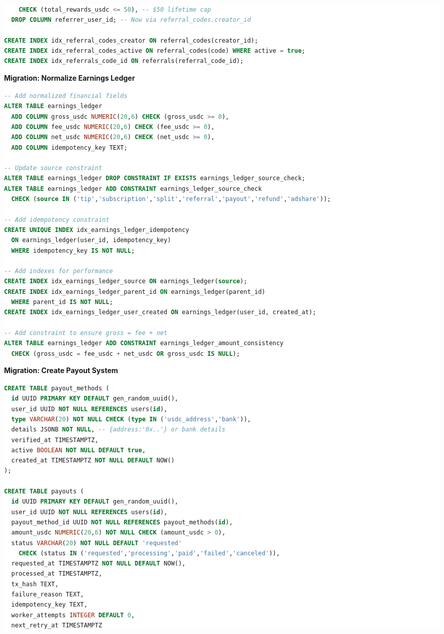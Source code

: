 ```sql
    CHECK (total_rewards_usdc <= 50), -- $50 lifetime cap
  DROP COLUMN referrer_user_id; -- Now via referral_codes.creator_id

CREATE INDEX idx_referral_codes_creator ON referral_codes(creator_id);
CREATE INDEX idx_referral_codes_active ON referral_codes(code) WHERE active = true;
CREATE INDEX idx_referrals_code_id ON referrals(referral_code_id);
```

**Migration: Normalize Earnings Ledger**
```sql
-- Add normalized financial fields
ALTER TABLE earnings_ledger 
  ADD COLUMN gross_usdc NUMERIC(20,6) CHECK (gross_usdc >= 0),
  ADD COLUMN fee_usdc NUMERIC(20,6) CHECK (fee_usdc >= 0),
  ADD COLUMN net_usdc NUMERIC(20,6) CHECK (net_usdc >= 0),
  ADD COLUMN idempotency_key TEXT;

-- Update source constraint
ALTER TABLE earnings_ledger DROP CONSTRAINT IF EXISTS earnings_ledger_source_check;
ALTER TABLE earnings_ledger ADD CONSTRAINT earnings_ledger_source_check
  CHECK (source IN ('tip','subscription','split','referral','payout','refund','adshare'));

-- Add idempotency constraint
CREATE UNIQUE INDEX idx_earnings_ledger_idempotency 
  ON earnings_ledger(user_id, idempotency_key) 
  WHERE idempotency_key IS NOT NULL;

-- Add indexes for performance
CREATE INDEX idx_earnings_ledger_source ON earnings_ledger(source);
CREATE INDEX idx_earnings_ledger_parent_id ON earnings_ledger(parent_id) 
  WHERE parent_id IS NOT NULL;
CREATE INDEX idx_earnings_ledger_user_created ON earnings_ledger(user_id, created_at);

-- Add constraint to ensure gross = fee + net
ALTER TABLE earnings_ledger ADD CONSTRAINT earnings_ledger_amount_consistency
  CHECK (gross_usdc = fee_usdc + net_usdc OR gross_usdc IS NULL);
```

**Migration: Create Payout System**
```sql
CREATE TABLE payout_methods (
  id UUID PRIMARY KEY DEFAULT gen_random_uuid(),
  user_id UUID NOT NULL REFERENCES users(id),
  type VARCHAR(20) NOT NULL CHECK (type IN ('usdc_address','bank')),
  details JSONB NOT NULL, -- {address:'0x..'} or bank details
  verified_at TIMESTAMPTZ,
  active BOOLEAN NOT NULL DEFAULT true,
  created_at TIMESTAMPTZ NOT NULL DEFAULT NOW()
);

CREATE TABLE payouts (
  id UUID PRIMARY KEY DEFAULT gen_random_uuid(),
  user_id UUID NOT NULL REFERENCES users(id),
  payout_method_id UUID NOT NULL REFERENCES payout_methods(id),
  amount_usdc NUMERIC(20,6) NOT NULL CHECK (amount_usdc > 0),
  status VARCHAR(20) NOT NULL DEFAULT 'requested'
    CHECK (status IN ('requested','processing','paid','failed','canceled')),
  requested_at TIMESTAMPTZ NOT NULL DEFAULT NOW(),
  processed_at TIMESTAMPTZ,
  tx_hash TEXT,
  failure_reason TEXT,
  idempotency_key TEXT,
  worker_attempts INTEGER DEFAULT 0,
  next_retry_at TIMESTAMPTZ
```